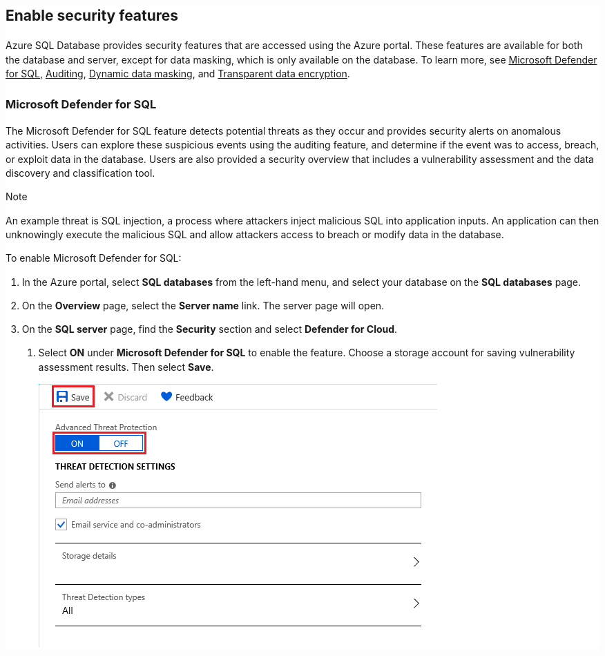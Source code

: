 ## Enable security features

Azure SQL Database provides security features that are accessed using the Azure portal. These features are available for both the database and server, except for data masking, which is only available on the database. To learn more, see [Microsoft Defender for SQL](azure-defender-for-sql.md), [Auditing](./auditing-overview.md), [Dynamic data masking](dynamic-data-masking-overview.md), and [Transparent data encryption](transparent-data-encryption-tde-overview.md).

### Microsoft Defender for SQL

The Microsoft Defender for SQL feature detects potential threats as they occur and provides security alerts on anomalous activities. Users can explore these suspicious events using the auditing feature, and determine if the event was to access, breach, or exploit data in the database. Users are also provided a security overview that includes a vulnerability assessment and the data discovery and classification tool.

> [!NOTE]
> An example threat is SQL injection, a process where attackers inject malicious SQL into application inputs. An application can then unknowingly execute the malicious SQL and allow attackers access to breach or modify data in the database.

To enable Microsoft Defender for SQL:

1. In the Azure portal, select **SQL databases** from the left-hand menu, and select your database on the **SQL databases** page.

1. On the **Overview** page, select the **Server name** link. The server page will open.

1. On the **SQL server** page, find the **Security** section and select **Defender for Cloud**.

   1. Select **ON** under **Microsoft Defender for SQL** to enable the feature. Choose a storage account for saving vulnerability assessment results. Then select **Save**.

      ![Navigation pane](./media/secure-database-tutorial/threat-settings.png)
